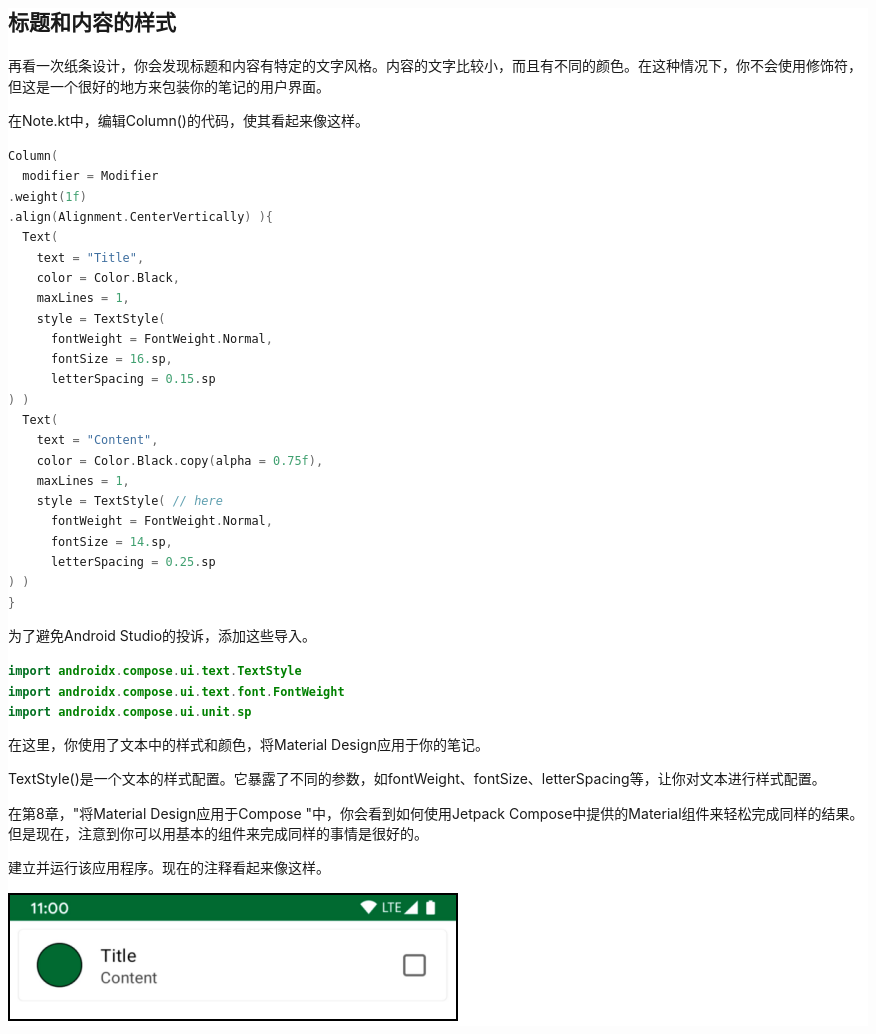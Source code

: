## 标题和内容的样式

再看一次纸条设计，你会发现标题和内容有特定的文字风格。内容的文字比较小，而且有不同的颜色。在这种情况下，你不会使用修饰符，但这是一个很好的地方来包装你的笔记的用户界面。

在Note.kt中，编辑Column()的代码，使其看起来像这样。

```kotlin
Column(
  modifier = Modifier
.weight(1f)
.align(Alignment.CenterVertically) ){
  Text(
    text = "Title",
    color = Color.Black,
    maxLines = 1,
    style = TextStyle(
      fontWeight = FontWeight.Normal,
      fontSize = 16.sp,
      letterSpacing = 0.15.sp
) )
  Text(
    text = "Content",
    color = Color.Black.copy(alpha = 0.75f),
    maxLines = 1,
    style = TextStyle( // here
      fontWeight = FontWeight.Normal,
      fontSize = 14.sp,
      letterSpacing = 0.25.sp
) )
}
```



为了避免Android Studio的投诉，添加这些导入。

```kotlin
import androidx.compose.ui.text.TextStyle
import androidx.compose.ui.text.font.FontWeight
import androidx.compose.ui.unit.sp
```



在这里，你使用了文本中的样式和颜色，将Material Design应用于你的笔记。

TextStyle()是一个文本的样式配置。它暴露了不同的参数，如fontWeight、fontSize、letterSpacing等，让你对文本进行样式配置。

在第8章，"将Material Design应用于Compose "中，你会看到如何使用Jetpack Compose中提供的Material组件来轻松完成同样的结果。但是现在，注意到你可以用基本的组件来完成同样的事情是很好的。

建立并运行该应用程序。现在的注释看起来像这样。

![img](./README.assets/wpsTuQPYX.png)
